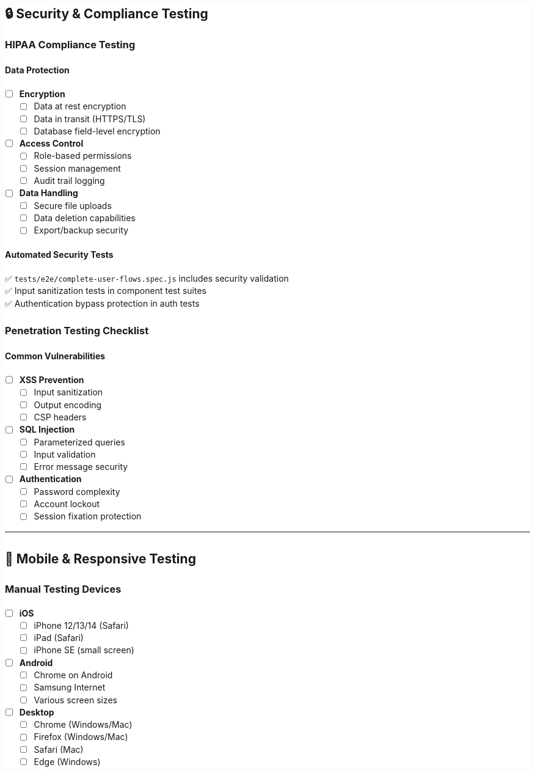 
## **🔒 Security & Compliance Testing**

### **HIPAA Compliance Testing**

#### **Data Protection**
- [ ] **Encryption**
  - [ ] Data at rest encryption
  - [ ] Data in transit (HTTPS/TLS)
  - [ ] Database field-level encryption
- [ ] **Access Control**
  - [ ] Role-based permissions
  - [ ] Session management
  - [ ] Audit trail logging
- [ ] **Data Handling**
  - [ ] Secure file uploads
  - [ ] Data deletion capabilities
  - [ ] Export/backup security

#### **Automated Security Tests**
✅ `tests/e2e/complete-user-flows.spec.js` includes security validation  
✅ Input sanitization tests in component test suites  
✅ Authentication bypass protection in auth tests

### **Penetration Testing Checklist**

#### **Common Vulnerabilities**
- [ ] **XSS Prevention**
  - [ ] Input sanitization
  - [ ] Output encoding
  - [ ] CSP headers
- [ ] **SQL Injection**
  - [ ] Parameterized queries
  - [ ] Input validation
  - [ ] Error message security
- [ ] **Authentication**
  - [ ] Password complexity
  - [ ] Account lockout
  - [ ] Session fixation protection

---

## **📱 Mobile & Responsive Testing**

### **Manual Testing Devices**
- [ ] **iOS**
  - [ ] iPhone 12/13/14 (Safari)
  - [ ] iPad (Safari)
  - [ ] iPhone SE (small screen)
- [ ] **Android**
  - [ ] Chrome on Android
  - [ ] Samsung Internet
  - [ ] Various screen sizes
- [ ] **Desktop**
  - [ ] Chrome (Windows/Mac)
  - [ ] Firefox (Windows/Mac)
  - [ ] Safari (Mac)
  - [ ] Edge (Windows)
